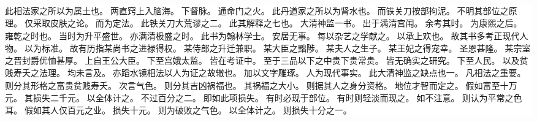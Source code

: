 此相法家之所以为属土也。
两直窍上入脑海。
下督脉。
通命门之火。
此丹道家之所以为肾水也。
而铁关刀按部拘泥。
不明其部位之原理。
仅采取皮肤之论。
而为定法。
此铁关刀大荒谬之二。
此其解释之七也。
大清神监一书。
出于满清宫闱。
余考其时。
为康熙之后。
雍乾之时也。
当时为升平盛世。
亦满清极盛之时。
此书为翰林学士。
安居无事。
每以杂艺之学献之。
以承上欢也。
故其书多考正现代人物。
以为标准。
故有历指某尚书之进禄得权。
某侍郎之升迁兼职。
某大臣之黜陟。
某夫人之生子。
某王妃之得宠幸。
圣恩甚隆。
某宗室之晋封爵优恤甚厚。
上自王公大臣。
下至宫娥太监。
皆在考证中。
至于三品以下之中贵下贵常贵。
皆无确实之研究。
下至人民。
以及贫贱寿夭之法理。
均未言及。
亦蹈水镜相法以人为证之故辙也。
加以文字雕琢。
人为现代事实。
此大清神监之缺点也一。
凡相法之重要。
则分其形格之富贵贫贱寿夭。
次言气色。
则分其吉凶祸福也。
其祸福之大小。
则据其人之身分资格。
地位才智而定之。
假如富至十万元。
其损失二千元。
以全体计之。
不过百分之二。
即如此项损失。
有时必现于部位。
有时则轻淡而现之。
如不注意。
则认为平常之色耳。
假如其人仅百元之业。
损失十元。
则为破败之气色。
以全体计之。
则损失十分之一。